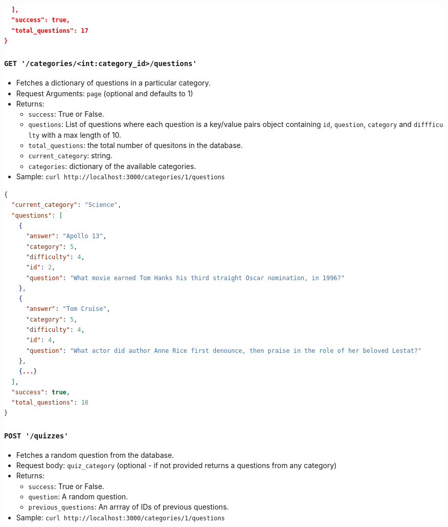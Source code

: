 ```json
  ],
  "success": true,
  "total_questions": 17
}
```

### `GET '/categories/<int:category_id>/questions'`

- Fetches a dictionary of questions in a particular category.
- Request Arguments: `page` (optional and defaults to 1)
- Returns:
  - `success`: True or False.
  - `questions`: List of questions where each question is a key/value pairs object containing `id`, `question`, `category` and `diffficulty` with a max length of 10.
  - `total_questions`: the total number of quesitons in the database.
  - `current_category`: string.
  - `categories`: dictionary of the available categories.
- Sample: `curl http://localhost:3000/categories/1/questions`

```json
{
  "current_category": "Science",
  "questions": [
    {
      "answer": "Apollo 13",
      "category": 5,
      "difficulty": 4,
      "id": 2,
      "question": "What movie earned Tom Hanks his third straight Oscar nomination, in 1996?"
    },
    {
      "answer": "Tom Cruise",
      "category": 5,
      "difficulty": 4,
      "id": 4,
      "question": "What actor did author Anne Rice first denounce, then praise in the role of her beloved Lestat?"
    },
    {...}
  ],
  "success": true,
  "total_questions": 18
}
```

### `POST '/quizzes'`

- Fetches a random question from the database.
- Request body: `quiz_category` (optional - if not provided returns a questions from any category)
- Returns:
  - `success`: True or False.
  - `question`: A random question.
  - `previous_questions`: An arrray of IDs of previous questions.
- Sample: `curl http://localhost:3000/categories/1/questions`
